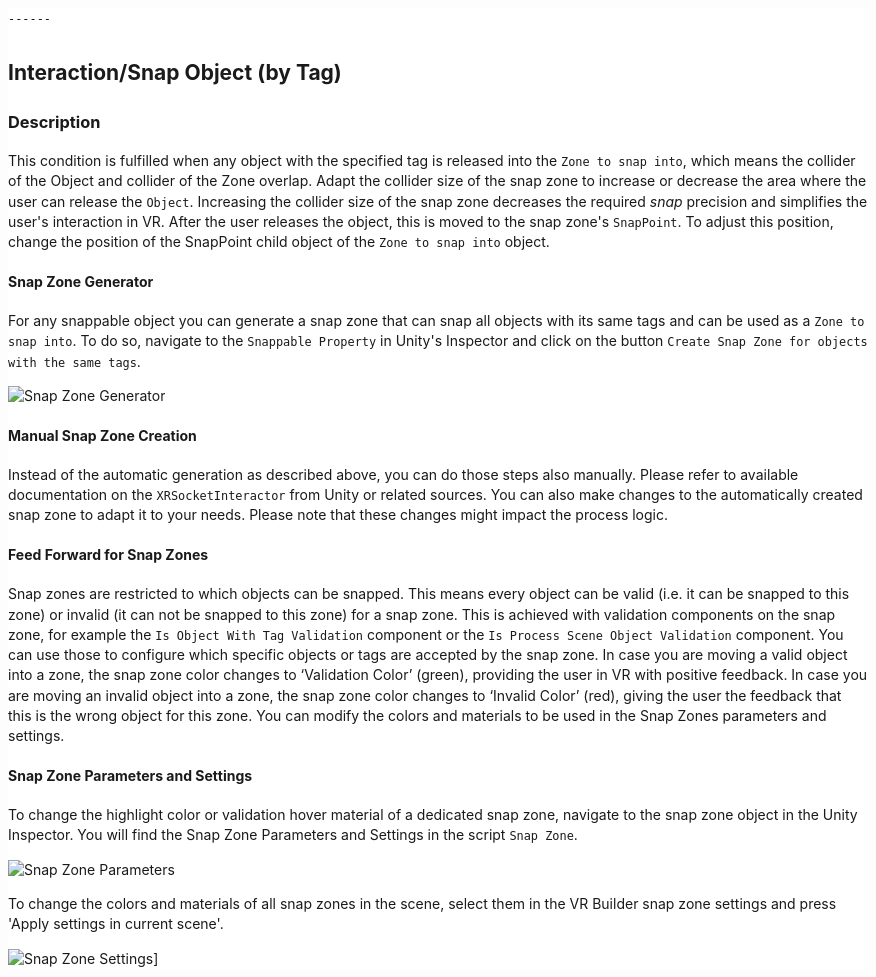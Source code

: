     ------

## Interaction/Snap Object (by Tag)

### Description

This condition is fulfilled when any object with the specified tag is released into the `Zone to snap into`, which means the collider of the Object and collider of the Zone overlap. Adapt the collider size of the snap zone to increase or decrease the area where the user can release the `Object`. Increasing the collider size of the snap zone decreases the required *snap* precision and simplifies the user's interaction in VR. 
After the user releases the object, this is moved to the snap zone's `SnapPoint`. To adjust this position, change the position of the SnapPoint child object of the `Zone to snap into` object.

#### Snap Zone Generator
For any snappable object you can generate a snap zone that can snap all objects with its same tags and can be used as a `Zone to snap into`. To do so, navigate to the `Snappable Property` in Unity's Inspector and click on the button `Create Snap Zone for objects with the same tags`. 

![Snap Zone Generator](images/snapzonegenerator.png)

#### Manual Snap Zone Creation
Instead of the automatic generation as described above, you can do those steps also manually. Please refer to available documentation on the `XRSocketInteractor` from Unity or related sources. You can also make changes to the automatically created snap zone to adapt it to your needs. Please note that these changes might impact the process logic.

#### Feed Forward for Snap Zones

Snap zones are restricted to which objects can be snapped. This means every object can be valid (i.e. it can be snapped to this zone) or invalid (it can not be snapped to this zone) for a snap zone. This is achieved with validation components on the snap zone, for example the `Is Object With Tag Validation` component or the `Is Process Scene Object Validation` component. You can use those to configure which specific objects or tags are accepted by the snap zone.
In case you are moving a valid object into a zone, the snap zone color changes to ‘Validation Color’ (green), providing the user in VR with positive feedback. In case you are moving an invalid object into a zone, the snap zone color changes to ‘Invalid Color’ (red), giving the user the feedback that this is the wrong object for this zone. 
You can modify the colors and materials to be used in the Snap Zones parameters and settings.

#### Snap Zone Parameters and Settings
To change the highlight color or validation hover material of a dedicated snap zone, navigate to the snap zone object in the Unity Inspector. You will find the Snap Zone Parameters and Settings in the script `Snap Zone`.

![Snap Zone Parameters](images/snapzoneparameters.png)

To change the colors and materials of all snap zones in the scene, select them in the VR Builder snap zone settings and press 'Apply settings in current scene'.

![Snap Zone Settings](images/snapzonesettings.png)]
